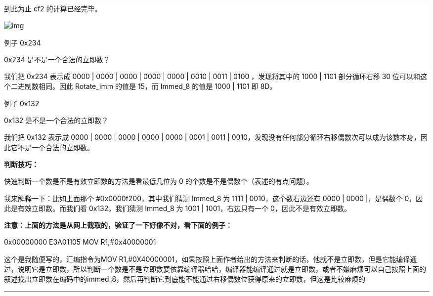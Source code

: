 

到此为止 cf2 的计算已经完毕。



![img](https://cdn.nlark.com/yuque/0/2022/png/34785467/1671812171053-0c45f29f-00a2-4493-a153-6f1458e304a5.png)





例子 0x234

0x234 是不是一个合法的立即数？



我们把 0x234 表示成 0000 | 0000 | 0000 | 0000 | 0000 | 0010 | 0011 | 0100 ，发现将其中的 1000 | 1101 部分循环右移 30 位可以和这个二进制数相同。因此 Rotate_imm 的值是 15，而 Immed_8 的值是 1000 | 1101 即 8D。



例子 0x132

0x132 是不是一个合法的立即数？



我们把 0x132 表示成 0000 | 0000 | 0000 | 0000 | 0000 | 0001 | 0011 | 0010，发现没有任何部分循环右移偶数次可以成为该数本身，因此它不是一个合法的立即数。





**判断技巧：**



快速判断一个数是不是有效立即数的方法是看最低几位为 0 的个数是不是偶数个（表述的有点问题）。



我来解释一下：比如上面那个 #0x0000f200，其中我们猜测 Immed_8 为 1111 | 0010，这个数右边还有 0000 | 0000 |，是偶数个 0，因此是有效立即数。而我们看 0x132，我们猜测 Immed_8 为 1001 | 1001，右边只有一个 0，因此不是有效立即数。





**注意：上面的方法是从网上截取的，验证了一下好像不对，看下面的例子：**



0x00000000  E3A01105  MOV       R1,#0x40000001



这个是我随便写的，汇编指令为MOV R1,#0X40000001，如果按照上面作者给出的方法来判断的话，他就不是立即数，但是它能编译通过，说明它是立即数，所以判断一个数是不是立即数要依靠编译器哈哈，编译器能编译通过就是立即数，或者不嫌麻烦可以自己按照上面的叙述找出立即数在编码中的immed_8，然后再判断它到底能不能通过右移偶数位获得原来的立即数，但这是比较麻烦的















------
